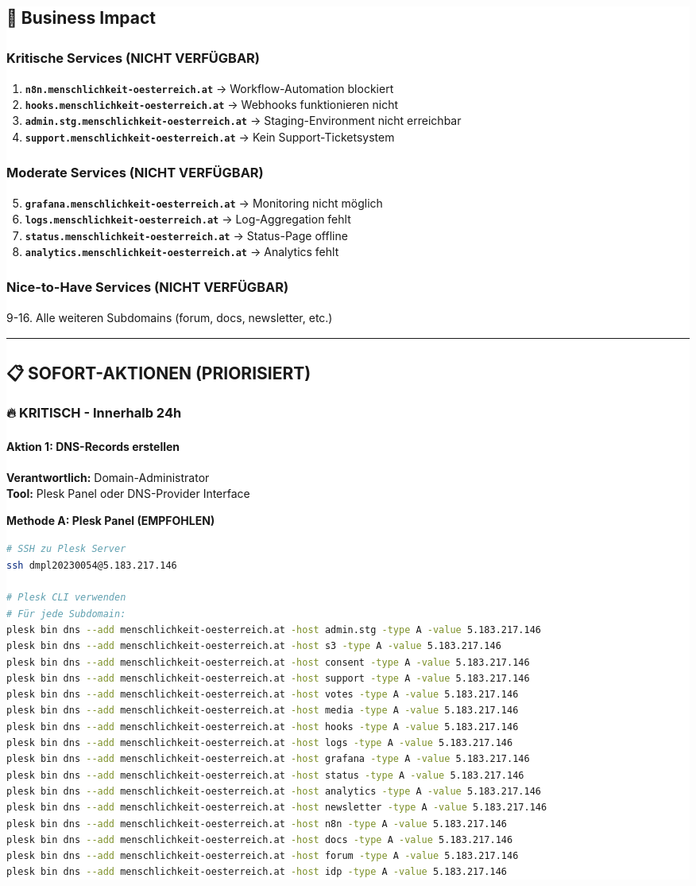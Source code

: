 
## 🚨 Business Impact

### Kritische Services (NICHT VERFÜGBAR)

1. **`n8n.menschlichkeit-oesterreich.at`** → Workflow-Automation blockiert
2. **`hooks.menschlichkeit-oesterreich.at`** → Webhooks funktionieren nicht
3. **`admin.stg.menschlichkeit-oesterreich.at`** → Staging-Environment nicht erreichbar
4. **`support.menschlichkeit-oesterreich.at`** → Kein Support-Ticketsystem

### Moderate Services (NICHT VERFÜGBAR)

5. **`grafana.menschlichkeit-oesterreich.at`** → Monitoring nicht möglich
6. **`logs.menschlichkeit-oesterreich.at`** → Log-Aggregation fehlt
7. **`status.menschlichkeit-oesterreich.at`** → Status-Page offline
8. **`analytics.menschlichkeit-oesterreich.at`** → Analytics fehlt

### Nice-to-Have Services (NICHT VERFÜGBAR)

9-16. Alle weiteren Subdomains (forum, docs, newsletter, etc.)

---

## 📋 SOFORT-AKTIONEN (PRIORISIERT)

### 🔥 KRITISCH - Innerhalb 24h

#### Aktion 1: DNS-Records erstellen

**Verantwortlich:** Domain-Administrator  
**Tool:** Plesk Panel oder DNS-Provider Interface

**Methode A: Plesk Panel (EMPFOHLEN)**

```bash
# SSH zu Plesk Server
ssh dmpl20230054@5.183.217.146

# Plesk CLI verwenden
# Für jede Subdomain:
plesk bin dns --add menschlichkeit-oesterreich.at -host admin.stg -type A -value 5.183.217.146
plesk bin dns --add menschlichkeit-oesterreich.at -host s3 -type A -value 5.183.217.146
plesk bin dns --add menschlichkeit-oesterreich.at -host consent -type A -value 5.183.217.146
plesk bin dns --add menschlichkeit-oesterreich.at -host support -type A -value 5.183.217.146
plesk bin dns --add menschlichkeit-oesterreich.at -host votes -type A -value 5.183.217.146
plesk bin dns --add menschlichkeit-oesterreich.at -host media -type A -value 5.183.217.146
plesk bin dns --add menschlichkeit-oesterreich.at -host hooks -type A -value 5.183.217.146
plesk bin dns --add menschlichkeit-oesterreich.at -host logs -type A -value 5.183.217.146
plesk bin dns --add menschlichkeit-oesterreich.at -host grafana -type A -value 5.183.217.146
plesk bin dns --add menschlichkeit-oesterreich.at -host status -type A -value 5.183.217.146
plesk bin dns --add menschlichkeit-oesterreich.at -host analytics -type A -value 5.183.217.146
plesk bin dns --add menschlichkeit-oesterreich.at -host newsletter -type A -value 5.183.217.146
plesk bin dns --add menschlichkeit-oesterreich.at -host n8n -type A -value 5.183.217.146
plesk bin dns --add menschlichkeit-oesterreich.at -host docs -type A -value 5.183.217.146
plesk bin dns --add menschlichkeit-oesterreich.at -host forum -type A -value 5.183.217.146
plesk bin dns --add menschlichkeit-oesterreich.at -host idp -type A -value 5.183.217.146
```

